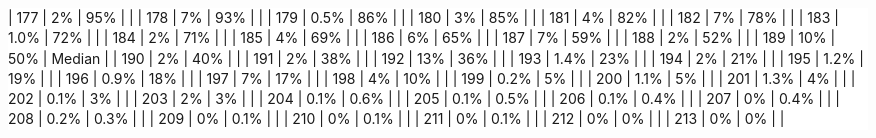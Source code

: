 | 177 | 2% | 95% |  |
| 178 | 7% | 93% |  |
| 179 | 0.5% | 86% |  |
| 180 | 3% | 85% |  |
| 181 | 4% | 82% |  |
| 182 | 7% | 78% |  |
| 183 | 1.0% | 72% |  |
| 184 | 2% | 71% |  |
| 185 | 4% | 69% |  |
| 186 | 6% | 65% |  |
| 187 | 7% | 59% |  |
| 188 | 2% | 52% |  |
| 189 | 10% | 50% | Median |
| 190 | 2% | 40% |  |
| 191 | 2% | 38% |  |
| 192 | 13% | 36% |  |
| 193 | 1.4% | 23% |  |
| 194 | 2% | 21% |  |
| 195 | 1.2% | 19% |  |
| 196 | 0.9% | 18% |  |
| 197 | 7% | 17% |  |
| 198 | 4% | 10% |  |
| 199 | 0.2% | 5% |  |
| 200 | 1.1% | 5% |  |
| 201 | 1.3% | 4% |  |
| 202 | 0.1% | 3% |  |
| 203 | 2% | 3% |  |
| 204 | 0.1% | 0.6% |  |
| 205 | 0.1% | 0.5% |  |
| 206 | 0.1% | 0.4% |  |
| 207 | 0% | 0.4% |  |
| 208 | 0.2% | 0.3% |  |
| 209 | 0% | 0.1% |  |
| 210 | 0% | 0.1% |  |
| 211 | 0% | 0.1% |  |
| 212 | 0% | 0% |  |
| 213 | 0% | 0% |  |